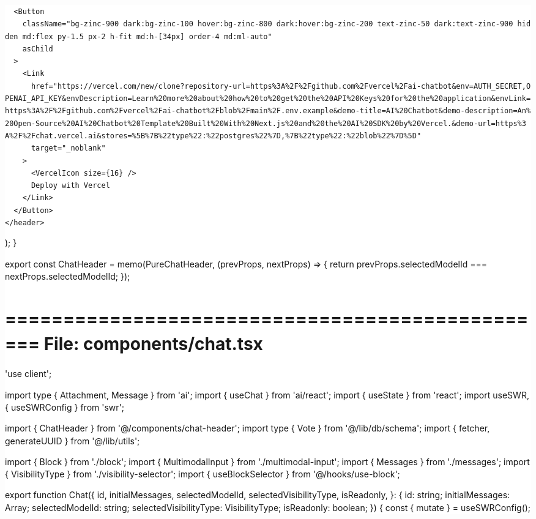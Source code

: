       <Button
        className="bg-zinc-900 dark:bg-zinc-100 hover:bg-zinc-800 dark:hover:bg-zinc-200 text-zinc-50 dark:text-zinc-900 hidden md:flex py-1.5 px-2 h-fit md:h-[34px] order-4 md:ml-auto"
        asChild
      >
        <Link
          href="https://vercel.com/new/clone?repository-url=https%3A%2F%2Fgithub.com%2Fvercel%2Fai-chatbot&env=AUTH_SECRET,OPENAI_API_KEY&envDescription=Learn%20more%20about%20how%20to%20get%20the%20API%20Keys%20for%20the%20application&envLink=https%3A%2F%2Fgithub.com%2Fvercel%2Fai-chatbot%2Fblob%2Fmain%2F.env.example&demo-title=AI%20Chatbot&demo-description=An%20Open-Source%20AI%20Chatbot%20Template%20Built%20With%20Next.js%20and%20the%20AI%20SDK%20by%20Vercel.&demo-url=https%3A%2F%2Fchat.vercel.ai&stores=%5B%7B%22type%22:%22postgres%22%7D,%7B%22type%22:%22blob%22%7D%5D"
          target="_noblank"
        >
          <VercelIcon size={16} />
          Deploy with Vercel
        </Link>
      </Button>
    </header>
  );
}

export const ChatHeader = memo(PureChatHeader, (prevProps, nextProps) => {
  return prevProps.selectedModelId === nextProps.selectedModelId;
});


================================================
File: components/chat.tsx
================================================
'use client';

import type { Attachment, Message } from 'ai';
import { useChat } from 'ai/react';
import { useState } from 'react';
import useSWR, { useSWRConfig } from 'swr';

import { ChatHeader } from '@/components/chat-header';
import type { Vote } from '@/lib/db/schema';
import { fetcher, generateUUID } from '@/lib/utils';

import { Block } from './block';
import { MultimodalInput } from './multimodal-input';
import { Messages } from './messages';
import { VisibilityType } from './visibility-selector';
import { useBlockSelector } from '@/hooks/use-block';

export function Chat({
  id,
  initialMessages,
  selectedModelId,
  selectedVisibilityType,
  isReadonly,
}: {
  id: string;
  initialMessages: Array<Message>;
  selectedModelId: string;
  selectedVisibilityType: VisibilityType;
  isReadonly: boolean;
}) {
  const { mutate } = useSWRConfig();
